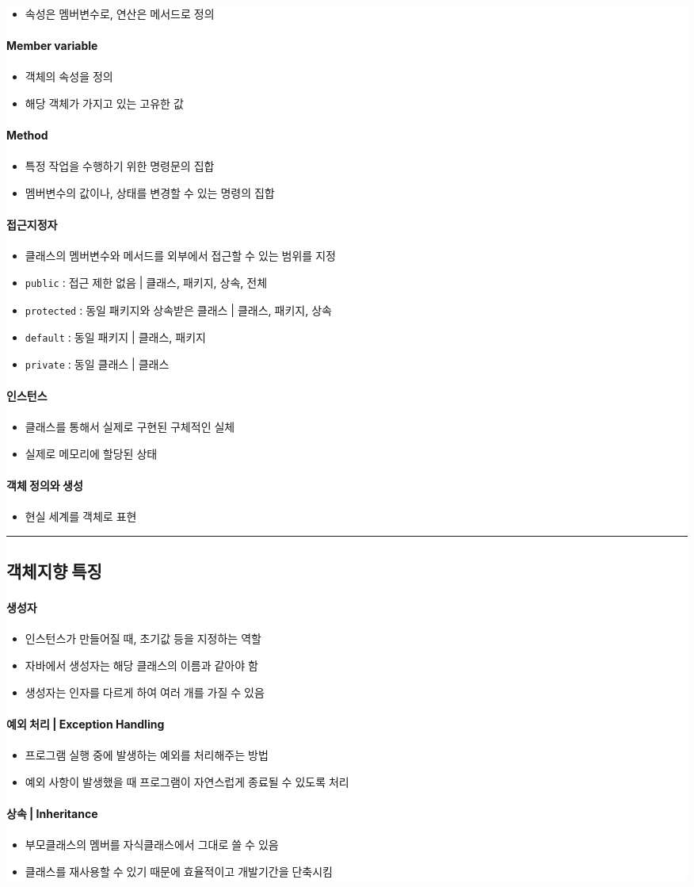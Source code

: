 - 속성은 멤버변수로, 연산은 메서드로 정의

#### Member variable

- 객체의 속성을 정의

- 해당 객체가 가지고 있는 고유한 값

#### Method

- 특정 작업을 수행하기 위한 명령문의 집합

- 멤버변수의 값이나, 상태를 변경할 수 있는 명령의 집합

#### 접근지정자

- 클래스의 멤버변수와 메서드를 외부에서 접근할 수 있는 범위를 지정

- `public` : 접근 제한 없음 | 클래스, 패키지, 상속, 전체

- `protected` : 동일 패키지와 상속받은 클래스 | 클래스, 패키지, 상속

- `default` : 동일 패키지 | 클래스, 패키지

- `private` : 동일 클래스 | 클래스

#### 인스턴스

- 클래스를 통해서 실제로 구현된 구체적인 실체

- 실제로 메모리에 할당된 상태

#### 객체 정의와 생성

- 현실 세계를 객체로 표현

---

## 객체지향 특징

#### 생성자

- 인스턴스가 만들어질 때, 초기값 등을 지정하는 역할

- 자바에서 생성자는 해당 클래스의 이름과 같아야 함

- 생성자는 인자를 다르게 하여 여러 개를 가질 수 있음

#### 예외 처리 | Exception Handling

- 프로그램 실행 중에 발생하는 예외를 처리해주는 방법

- 예외 사항이 발생했을 때 프로그램이 자연스럽게 종료될 수 있도록 처리

#### 상속 | Inheritance

- 부모클래스의 멤버를 자식클래스에서 그대로 쓸 수 있음

- 클래스를 재사용할 수 있기 때문에 효율적이고 개발기간을 단축시킴
